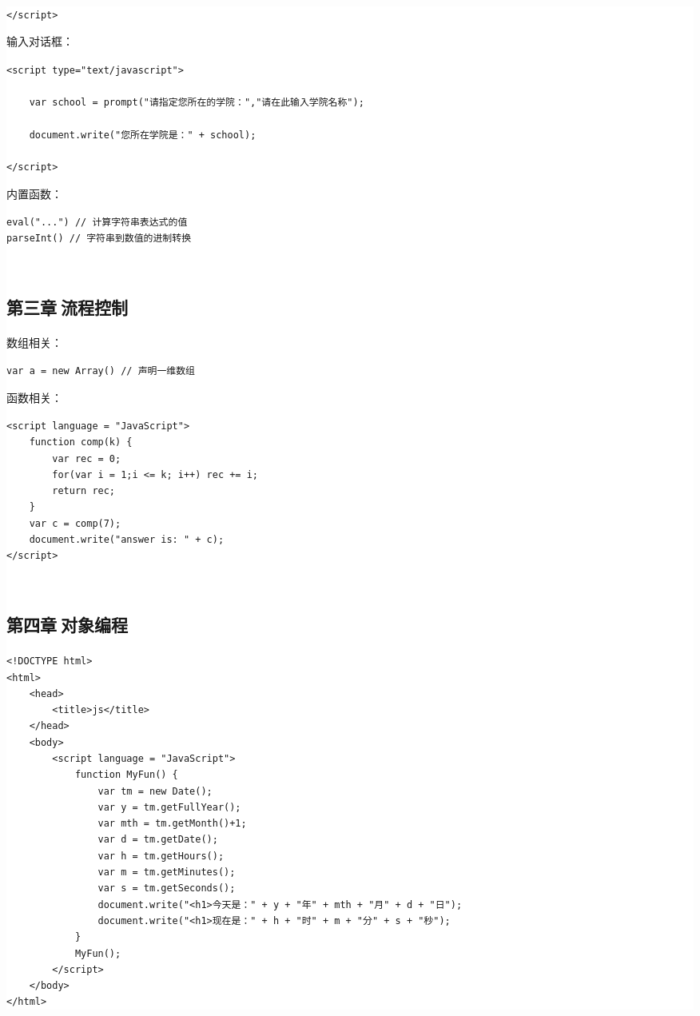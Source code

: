 	</script>

  输入对话框：

    <script type="text/javascript">
	
		var school = prompt("请指定您所在的学院：","请在此输入学院名称");
		
		document.write("您所在学院是：" + school);
		
	</script>
	
  	

  内置函数：

	eval("...") // 计算字符串表达式的值
	parseInt() // 字符串到数值的进制转换
	
<br>

## 第三章 流程控制

  数组相关：

	var a = new Array() // 声明一维数组
	
  函数相关：

	<script language = "JavaScript">
		function comp(k) {
			var rec = 0;
			for(var i = 1;i <= k; i++) rec += i;
			return rec;
		}
		var c = comp(7);
		document.write("answer is: " + c);
	</script>
	
	
<br>

## 第四章 对象编程

	<!DOCTYPE html>
	<html>
		<head>
			<title>js</title>
		</head>
		<body>
			<script language = "JavaScript">
				function MyFun() {
					var tm = new Date();
					var y = tm.getFullYear();
					var mth = tm.getMonth()+1;
					var d = tm.getDate();
					var h = tm.getHours();
					var m = tm.getMinutes();
					var s = tm.getSeconds();
					document.write("<h1>今天是：" + y + "年" + mth + "月" + d + "日");
					document.write("<h1>现在是：" + h + "时" + m + "分" + s + "秒");
				}
				MyFun();
			</script>
		</body>
	</html>
